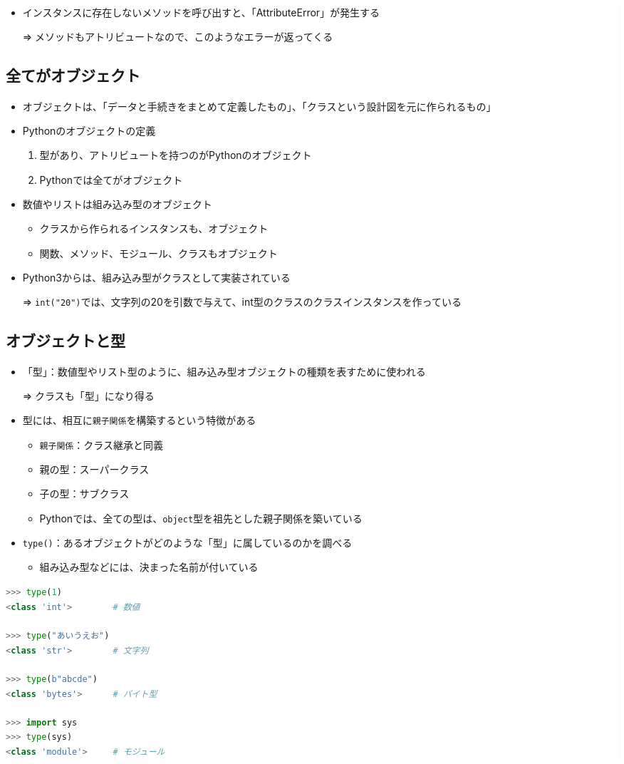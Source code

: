 * インスタンスに存在しないメソッドを呼び出すと、「AttributeError」が発生する

  => メソッドもアトリビュートなので、このようなエラーが返ってくる



## 全てがオブジェクト

* オブジェクトは、「データと手続きをまとめて定義したもの」、「クラスという設計図を元に作られるもの」

* Pythonのオブジェクトの定義

  1. 型があり、アトリビュートを持つのがPythonのオブジェクト

  1. Pythonでは全てがオブジェクト

* 数値やリストは組み込み型のオブジェクト

  * クラスから作られるインスタンスも、オブジェクト

  * 関数、メソッド、モジュール、クラスもオブジェクト

* Python3からは、組み込み型がクラスとして実装されている

  => `int("20")`では、文字列の20を引数で与えて、int型のクラスのクラスインスタンスを作っている



## オブジェクトと型

* 「型」：数値型やリスト型のように、組み込み型オブジェクトの種類を表すために使われる

  => クラスも「型」になり得る

* 型には、相互に`親子関係`を構築するという特徴がある

  * `親子関係`：クラス継承と同義

  * 親の型：スーパークラス

  * 子の型：サブクラス

  * Pythonでは、全ての型は、`object`型を祖先とした親子関係を築いている

* `type()`：あるオブジェクトがどのような「型」に属しているのかを調べる

  * 組み込み型などには、決まった名前が付いている

```python
>>> type(1)
<class 'int'>        # 数値

>>> type("あいうえお")
<class 'str'>        # 文字列

>>> type(b"abcde")
<class 'bytes'>      # バイト型

>>> import sys
>>> type(sys)
<class 'module'>     # モジュール
```
